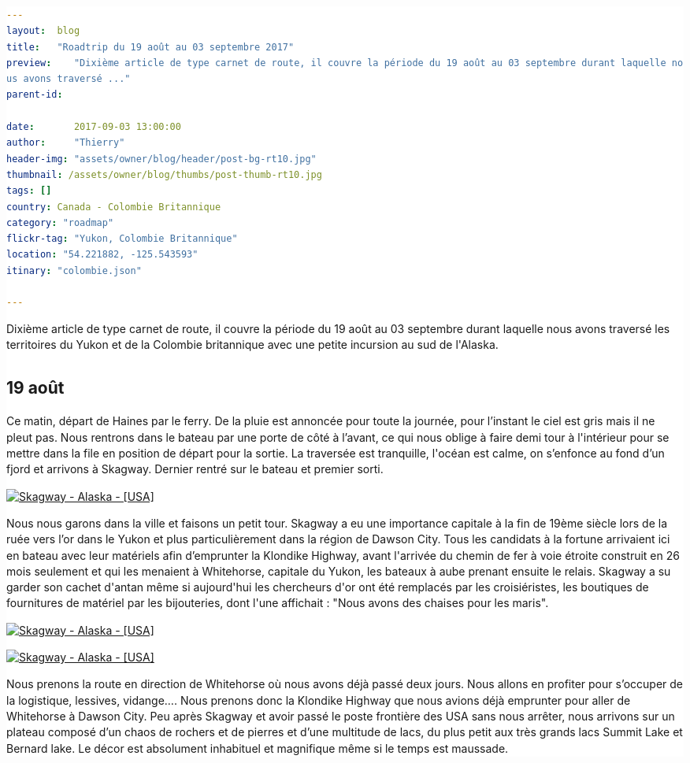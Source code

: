 ```yaml
---
layout:  blog
title:   "Roadtrip du 19 août au 03 septembre 2017"
preview:    "Dixième article de type carnet de route, il couvre la période du 19 août au 03 septembre durant laquelle nous avons traversé ..."
parent-id: 

date:       2017-09-03 13:00:00
author:     "Thierry"
header-img: "assets/owner/blog/header/post-bg-rt10.jpg"
thumbnail: /assets/owner/blog/thumbs/post-thumb-rt10.jpg
tags: []
country: Canada - Colombie Britannique
category: "roadmap"
flickr-tag: "Yukon, Colombie Britannique"
location: "54.221882, -125.543593"
itinary: "colombie.json"

---
```


Dixième article de type carnet de route, il couvre la période du 19 août au 03 septembre durant laquelle nous avons traversé les territoires du Yukon et de la Colombie britannique avec une petite incursion au sud de l'Alaska.  

## 19 août   

Ce matin, départ de Haines par le ferry. De la pluie est annoncée pour toute la journée, pour l’instant le ciel est gris mais il ne pleut pas. Nous rentrons dans le bateau par une porte de côté à l’avant, ce qui nous oblige à faire demi tour à l'intérieur pour se mettre dans la file en position de départ pour la sortie. La traversée est tranquille, l'océan est calme, on s’enfonce au fond d’un fjord et arrivons à Skagway. Dernier rentré sur le bateau et premier sorti.   

<a data-flickr-embed="true" data-footer="true"  href="https://www.flickr.com/photos/2ozr/36585692041/in/datetaken/" title="Skagway - Alaska - [USA]"><img src="https://farm5.staticflickr.com/4359/36585692041_32c05fd83b_k.jpg" width="2048" height="1152" alt="Skagway - Alaska - [USA]"></a><script async src="//embedr.flickr.com/assets/client-code.js" charset="utf-8"></script>    

Nous nous garons dans la ville et faisons un petit tour. Skagway a eu une importance capitale à la fin de 19ème siècle lors de la ruée vers l’or dans le Yukon et plus particulièrement dans la région de Dawson City. Tous les candidats à la fortune arrivaient ici en bateau avec leur matériels afin d’emprunter la Klondike Highway, avant l'arrivée du chemin de fer à voie étroite construit en 26 mois seulement et qui les menaient à Whitehorse, capitale du Yukon, les bateaux à aube prenant ensuite le relais. Skagway a su garder son cachet d'antan même si aujourd'hui les chercheurs d'or ont été remplacés par les croisiéristes, les boutiques de fournitures de matériel par les bijouteries, dont l'une affichait : "Nous avons des chaises pour les maris".  

<a data-flickr-embed="true" data-footer="true"  href="https://www.flickr.com/photos/2ozr/36554944882/in/datetaken/" title="Skagway - Alaska - [USA]"><img src="https://farm5.staticflickr.com/4338/36554944882_2194bf566d_k.jpg" width="2048" height="1152" alt="Skagway - Alaska - [USA]"></a><script async src="//embedr.flickr.com/assets/client-code.js" charset="utf-8"></script>    

<a data-flickr-embed="true" data-footer="true"  href="https://www.flickr.com/photos/2ozr/35915257843/in/datetaken/" title="Skagway - Alaska - [USA]"><img src="https://farm5.staticflickr.com/4340/35915257843_68c4b2b6c1_k.jpg" width="2048" height="1152" alt="Skagway - Alaska - [USA]"></a><script async src="//embedr.flickr.com/assets/client-code.js" charset="utf-8"></script>  

Nous prenons la route en direction de Whitehorse où nous avons déjà passé deux jours. Nous allons en profiter pour s’occuper de la logistique, lessives, vidange…. Nous prenons donc la Klondike Highway que nous avions déjà emprunter pour aller de Whitehorse à Dawson City. Peu après Skagway et avoir passé le poste frontière des USA sans nous arrêter, nous arrivons sur un plateau composé d’un chaos de rochers et de pierres et d’une multitude de lacs, du plus petit aux très grands lacs Summit Lake et Bernard lake. Le décor est absolument inhabituel et magnifique même si le temps est maussade.  
